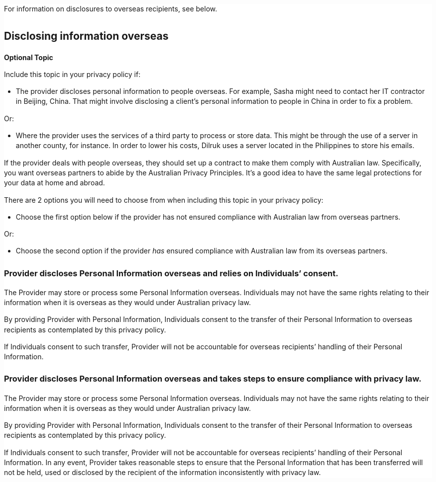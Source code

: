 For information on disclosures to overseas recipients, see below.

## Disclosing information overseas

**Optional Topic**

Include this topic in your privacy policy if:
- The provider discloses personal information to people overseas. For example, Sasha might need to contact her IT contractor in Beijing, China. That might involve disclosing a client’s personal information to people in China in order to fix a problem.

Or:
- Where the provider uses the services of a third party to process or store data. This might be through the use of a server in another county, for instance. In order to lower his costs, Dilruk uses a server located in the Philippines to store his emails.

If the provider deals with people overseas, they should set up a contract to make them comply with Australian law. Specifically, you want overseas partners to abide by the Australian Privacy Principles. It’s a good idea to have the same legal protections for your data at home and abroad.

There are 2 options you will need to choose from when including this topic in your privacy policy:
- Choose the first option below if the provider has not ensured compliance with Australian law from overseas partners.

Or:
- Choose the second option if the provider _has_ ensured compliance with Australian law from its overseas partners.

### Provider discloses Personal Information overseas and relies on Individuals’ consent.

The Provider may store or process some Personal Information overseas. Individuals may not have the same rights relating to their information when it is overseas as they would under Australian privacy law.

By providing Provider with Personal Information, Individuals consent to the transfer of their Personal Information to overseas recipients as contemplated by this privacy policy.

If Individuals consent to such transfer, Provider will not be accountable for overseas recipients’ handling of their Personal Information.

### Provider discloses Personal Information overseas and takes steps to ensure compliance with privacy law.

The Provider may store or process some Personal Information overseas. Individuals may not have the same rights relating to their information when it is overseas as they would under Australian privacy law.

By providing Provider with Personal Information, Individuals consent to the transfer of their Personal Information to overseas recipients as contemplated by this privacy policy.

If Individuals consent to such transfer, Provider will not be accountable for overseas recipients’ handling of their Personal Information. In any event, Provider takes reasonable steps to ensure that the Personal Information that has been transferred will not be held, used or disclosed by the recipient of the information inconsistently with privacy law.
